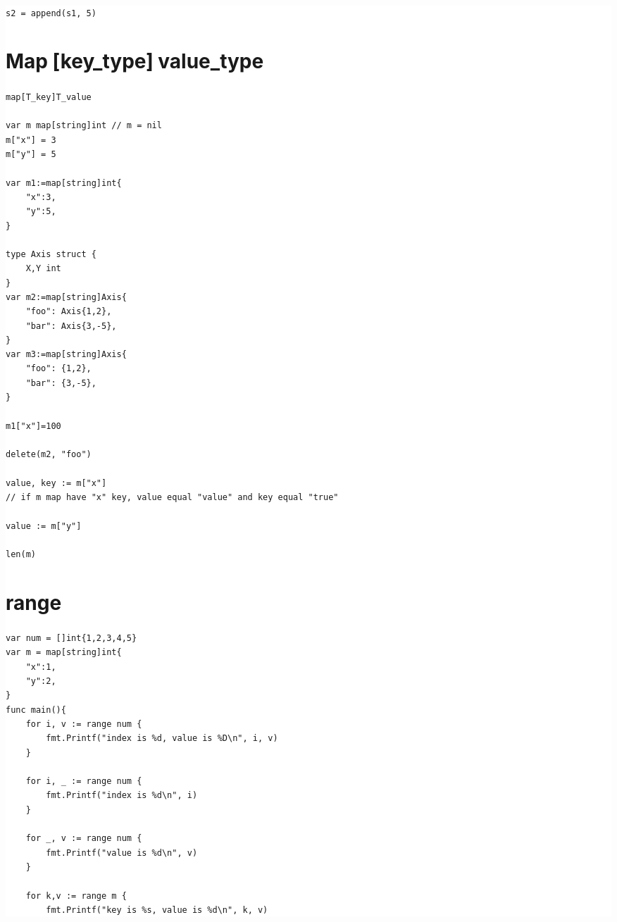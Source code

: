 ```
s2 = append(s1, 5)
```
# Map [key_type] value_type
```
map[T_key]T_value

var m map[string]int // m = nil
m["x"] = 3
m["y"] = 5

var m1:=map[string]int{
    "x":3,
    "y":5,
}

type Axis struct {
    X,Y int
}
var m2:=map[string]Axis{
    "foo": Axis{1,2},
    "bar": Axis{3,-5},
}
var m3:=map[string]Axis{
    "foo": {1,2},
    "bar": {3,-5},
}

m1["x"]=100

delete(m2, "foo")

value, key := m["x"] 
// if m map have "x" key, value equal "value" and key equal "true"

value := m["y"]

len(m)
```
# range
```
var num = []int{1,2,3,4,5}
var m = map[string]int{
    "x":1,
    "y":2,
}
func main(){
    for i, v := range num {
        fmt.Printf("index is %d, value is %D\n", i, v)
    }

    for i, _ := range num {
        fmt.Printf("index is %d\n", i)
    }

    for _, v := range num {
        fmt.Printf("value is %d\n", v)
    }

    for k,v := range m {
        fmt.Printf("key is %s, value is %d\n", k, v)
```